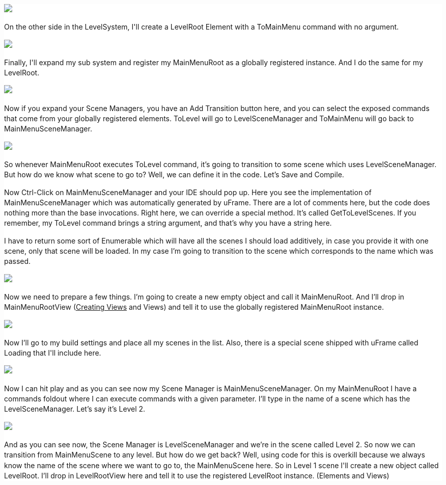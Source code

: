 ![](http://i.imgur.com/GY0rdAj.png)

On the other side in the LevelSystem, I'll create a LevelRoot Element with a ToMainMenu command with no argument.

![](http://i.imgur.com/nKadJpn.png)

Finally, I'll expand my sub system and register my MainMenuRoot as a globally registered instance. And I do the same for my LevelRoot.

![](http://i.imgur.com/twAVGav.png)

Now if you expand your Scene Managers, you have an Add Transition button here, and you can select the exposed commands that come from your globally registered elements. ToLevel will go to LevelSceneManager and ToMainMenu will go back to MainMenuSceneManager.

![](http://i.imgur.com/NF7xx4w.png)

So whenever MainMenuRoot executes ToLevel command, it’s going to transition to some scene which uses LevelSceneManager. But how do we know what scene to go to? Well, we can define it in the code. Let’s Save and Compile.

Now Ctrl-Click on MainMenuSceneManager and your IDE should pop up. Here you see the implementation of MainMenuSceneManager which was automatically generated by uFrame. There are a lot of comments here, but the code does nothing more than the base invocations. Right here, we can override a special method. It’s called GetToLevelScenes. If you remember, my ToLevel command brings a string argument, and that’s why you have a string here.

I have to return some sort of Enumerable which will have all the scenes I should load additively, in case you provide it with one scene, only that scene will be loaded. In my case I’m going to transition to the scene which corresponds to the name which was passed.

![](http://i.imgur.com/ABxETZ2.png)

Now we need to prepare a few things. I’m going to create a new empty object and call it MainMenuRoot. And I’ll drop in MainMenuRootView ([Creating Views](https://github.com/InvertGames/uFrame/wiki/Views) and Views) and tell it to use the globally registered MainMenuRoot instance.

![](http://i.imgur.com/eCf83iB.png)

Now I’ll go to my build settings and place all my scenes in the list. Also, there is a special scene shipped with uFrame called Loading that I'll include here.

![](http://i.imgur.com/dDczT4e.png)

Now I can hit play and as you can see now my Scene Manager is MainMenuSceneManager. On my MainMenuRoot I have a commands foldout where I can execute commands with a given parameter. I’ll type in the name of a scene which has the LevelSceneManager. Let’s say it’s Level 2.

![](http://i.imgur.com/GE2ulGB.png)

And as you can see now, the Scene Manager is LevelSceneManager and we’re in the scene called Level 2. So now we can transition from MainMenuScene to any level. But how do we get back? Well, using code for this is overkill because we always know the name of the scene where we want to go to, the MainMenuScene here. So in Level 1 scene I'll create a new object called LevelRoot. I’ll drop in LevelRootView here and tell it to use the registered LevelRoot instance. (Elements and Views)
